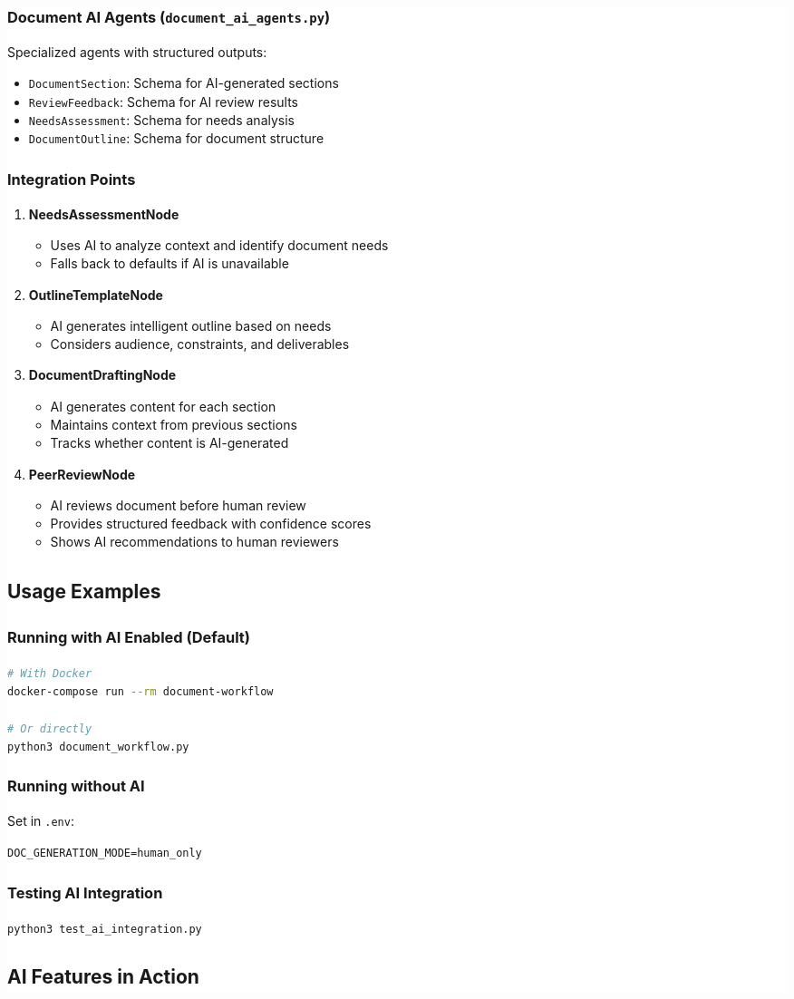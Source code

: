 ### Document AI Agents (`document_ai_agents.py`)

Specialized agents with structured outputs:
- `DocumentSection`: Schema for AI-generated sections
- `ReviewFeedback`: Schema for AI review results
- `NeedsAssessment`: Schema for needs analysis
- `DocumentOutline`: Schema for document structure

### Integration Points

1. **NeedsAssessmentNode**
   - Uses AI to analyze context and identify document needs
   - Falls back to defaults if AI is unavailable

2. **OutlineTemplateNode**
   - AI generates intelligent outline based on needs
   - Considers audience, constraints, and deliverables

3. **DocumentDraftingNode**
   - AI generates content for each section
   - Maintains context from previous sections
   - Tracks whether content is AI-generated

4. **PeerReviewNode**
   - AI reviews document before human review
   - Provides structured feedback with confidence scores
   - Shows AI recommendations to human reviewers

## Usage Examples

### Running with AI Enabled (Default)

```bash
# With Docker
docker-compose run --rm document-workflow

# Or directly
python3 document_workflow.py
```

### Running without AI

Set in `.env`:
```env
DOC_GENERATION_MODE=human_only
```

### Testing AI Integration

```bash
python3 test_ai_integration.py
```

## AI Features in Action
